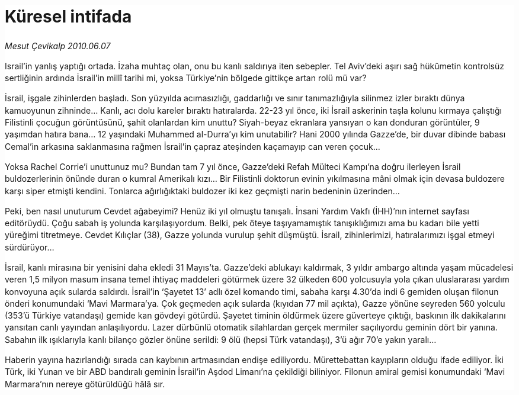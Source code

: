 # Küresel intifada

*Mesut Çevikalp 2010.06.07*

<div class="news-detail-text-todays">
 <div>
 </div>
 <div>
 </div>
 <div id="newsSpot">
  <font class="detail-spot">
   Israil’in yanlış yaptığı ortada. İzaha muhtaç olan, onu bu kanlı saldırıya iten sebepler. Tel Aviv’deki aşırı sağ hükûmetin kontrolsüz sertliğinin ardında İsrail’in millî tarihi mi, yoksa Türkiye’nin bölgede gittikçe artan rolü mü var?
  </font>
 </div>
 <div id="newsText">
  <font class="detail-text">
   <p>
    <p class="MsoNormal">
     İsrail, işgale zihinlerden başladı. Son yüzyılda acımasızlığı, gaddarlığı ve sınır tanımazlığıyla silinmez izler bıraktı dünya kamuoyunun zihninde… Kanlı, acı dolu kareler bıraktı hatıralarda. 22-23 yıl önce, iki İsrail askerinin taşla kolunu kırmaya çalıştığı Filistinli çocuğun görüntüsünü, şahit olanlardan kim unuttu? Siyah-beyaz ekranlara yansıyan o kan donduran görüntüler, 9 yaşımdan hatıra bana… 12 yaşındaki Muhammed al-Durra’yı kim unutabilir? Hani 2000 yılında Gazze’de, bir duvar dibinde babası Cemal’in arkasına saklanmasına rağmen İsrail’in çapraz ateşinden kaçamayıp can veren çocuk...
    </p>
    <p class="MsoNormal">
     Yoksa Rachel Corrie’i unuttunuz mu? Bundan tam 7 yıl önce, Gazze’deki Refah Mülteci Kampı’na doğru ilerleyen İsrail buldozerlerinin önünde duran o kumral Amerikalı kızı… Bir Filistinli doktorun evinin yıkılmasına mâni olmak için devasa buldozere karşı siper etmişti kendini. Tonlarca ağırlığıktaki buldozer iki kez geçmişti narin bedeninin üzerinden…
    </p>
    <p class="MsoNormal">
     Peki, ben nasıl unuturum Cevdet ağabeyimi? Henüz iki yıl olmuştu tanışalı. İnsani Yardım Vakfı (İHH)’nın internet sayfası editörüydü. Çoğu sabah iş yolunda karşılaşıyordum. Belki, pek öteye taşıyamamıştık tanışıklığımızı ama bu kadarı bile yetti yüreğimi titretmeye. Cevdet Kılıçlar (38), Gazze yolunda vurulup şehit düşmüştü. İsrail, zihinlerimizi, hatıralarımızı işgal etmeyi sürdürüyor…
    </p>
    <p class="MsoNormal">
     İsrail, kanlı mirasına bir yenisini daha ekledi 31 Mayıs’ta.
     <span>
     </span>
     Gazze’deki ablukayı kaldırmak, 3 yıldır ambargo altında yaşam mücadelesi veren 1,5 milyon masum insana temel ihtiyaç maddeleri götürmek üzere 32 ülkeden 600 yolcusuyla yola çıkan uluslararası yardım konvoyuna açık sularda saldırdı. İsrail’in ‘Şayetet 13’ adlı özel komando timi, sabaha karşı 4.30’da indi 6 gemiden oluşan filonun önderi konumundaki ‘Mavi Marmara’ya. Çok geçmeden açık sularda (kıyıdan 77 mil açıkta), Gazze yönüne seyreden 560 yolculu (353’ü Türkiye vatandaşı) gemide kan gövdeyi götürdü. Şayetet timinin öldürmek üzere güverteye çıktığı, baskının ilk dakikalarını yansıtan canlı yayından anlaşılıyordu. Lazer dürbünlü otomatik silahlardan gerçek mermiler saçılıyordu geminin dört bir yanına. Sabahın ilk ışıklarıyla kanlı bilanço gözler önüne serildi: 9 ölü (hepsi Türk vatandaşı), 3’ü ağır 70’e yakın yaralı…
    </p>
    <p class="MsoNormal">
     Haberin yayına hazırlandığı sırada can kaybının artmasından endişe ediliyordu. Mürettebattan kayıpların olduğu ifade ediliyor. İki Türk, iki Yunan ve bir ABD bandıralı geminin İsrail’in Aşdod Limanı’na çekildiği biliniyor. Filonun amiral gemisi konumundaki ‘Mavi Marmara’nın nereye götürüldüğü hâlâ sır.
    </p>
    <p class="MsoNormal">